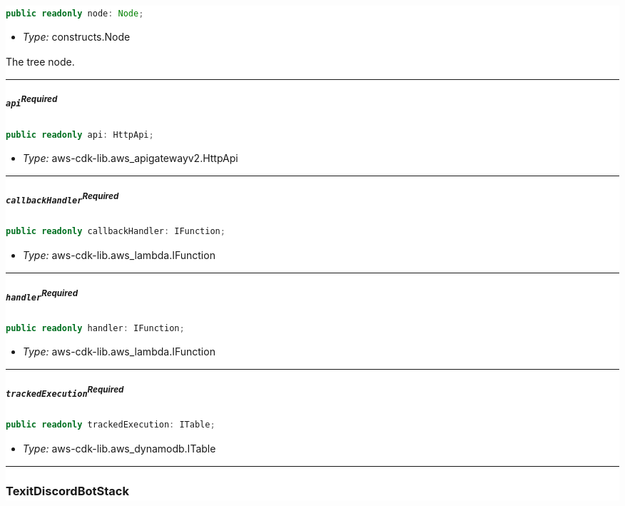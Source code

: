 ```typescript
public readonly node: Node;
```

- *Type:* constructs.Node

The tree node.

---

##### `api`<sup>Required</sup> <a name="api" id="texit-constructs.TexitDiscordBot.property.api"></a>

```typescript
public readonly api: HttpApi;
```

- *Type:* aws-cdk-lib.aws_apigatewayv2.HttpApi

---

##### `callbackHandler`<sup>Required</sup> <a name="callbackHandler" id="texit-constructs.TexitDiscordBot.property.callbackHandler"></a>

```typescript
public readonly callbackHandler: IFunction;
```

- *Type:* aws-cdk-lib.aws_lambda.IFunction

---

##### `handler`<sup>Required</sup> <a name="handler" id="texit-constructs.TexitDiscordBot.property.handler"></a>

```typescript
public readonly handler: IFunction;
```

- *Type:* aws-cdk-lib.aws_lambda.IFunction

---

##### `trackedExecution`<sup>Required</sup> <a name="trackedExecution" id="texit-constructs.TexitDiscordBot.property.trackedExecution"></a>

```typescript
public readonly trackedExecution: ITable;
```

- *Type:* aws-cdk-lib.aws_dynamodb.ITable

---


### TexitDiscordBotStack <a name="TexitDiscordBotStack" id="texit-constructs.TexitDiscordBotStack"></a>
